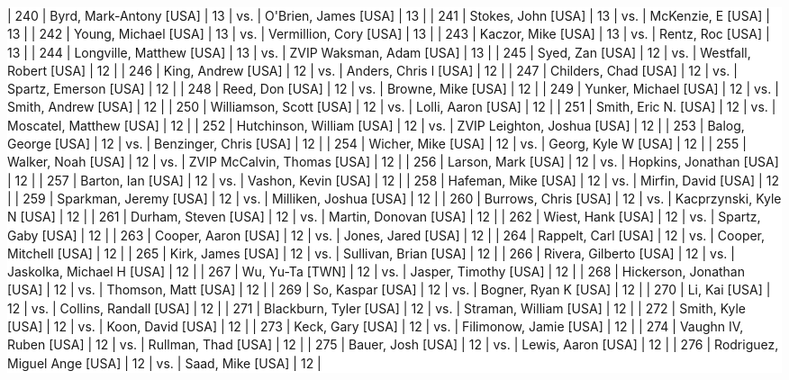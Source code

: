 | 240 | Byrd, Mark-Antony [USA] |  13 | vs. | O'Brien, James [USA] |  13 |
| 241 | Stokes, John [USA] |  13 | vs. | McKenzie, E [USA] |  13 |
| 242 | Young, Michael [USA] |  13 | vs. | Vermillion, Cory [USA] |  13 |
| 243 | Kaczor, Mike [USA] |  13 | vs. | Rentz, Roc [USA] |  13 |
| 244 | Longville, Matthew [USA] |  13 | vs. | ZVIP Waksman, Adam [USA] |  13 |
| 245 | Syed, Zan [USA] |  12 | vs. | Westfall, Robert [USA] |  12 |
| 246 | King, Andrew [USA] |  12 | vs. | Anders, Chris l [USA] |  12 |
| 247 | Childers, Chad [USA] |  12 | vs. | Spartz, Emerson [USA] |  12 |
| 248 | Reed, Don [USA] |  12 | vs. | Browne, Mike [USA] |  12 |
| 249 | Yunker, Michael [USA] |  12 | vs. | Smith, Andrew [USA] |  12 |
| 250 | Williamson, Scott [USA] |  12 | vs. | Lolli, Aaron [USA] |  12 |
| 251 | Smith, Eric N. [USA] |  12 | vs. | Moscatel, Matthew [USA] |  12 |
| 252 | Hutchinson, William [USA] |  12 | vs. | ZVIP Leighton, Joshua [USA] |  12 |
| 253 | Balog, George [USA] |  12 | vs. | Benzinger, Chris [USA] |  12 |
| 254 | Wicher, Mike [USA] |  12 | vs. | Georg, Kyle W [USA] |  12 |
| 255 | Walker, Noah [USA] |  12 | vs. | ZVIP McCalvin, Thomas [USA] |  12 |
| 256 | Larson, Mark [USA] |  12 | vs. | Hopkins, Jonathan [USA] |  12 |
| 257 | Barton, Ian [USA] |  12 | vs. | Vashon, Kevin [USA] |  12 |
| 258 | Hafeman, Mike [USA] |  12 | vs. | Mirfin, David [USA] |  12 |
| 259 | Sparkman, Jeremy [USA] |  12 | vs. | Milliken, Joshua [USA] |  12 |
| 260 | Burrows, Chris [USA] |  12 | vs. | Kacprzynski, Kyle N [USA] |  12 |
| 261 | Durham, Steven [USA] |  12 | vs. | Martin, Donovan [USA] |  12 |
| 262 | Wiest, Hank [USA] |  12 | vs. | Spartz, Gaby [USA] |  12 |
| 263 | Cooper, Aaron [USA] |  12 | vs. | Jones, Jared [USA] |  12 |
| 264 | Rappelt, Carl [USA] |  12 | vs. | Cooper, Mitchell [USA] |  12 |
| 265 | Kirk, James [USA] |  12 | vs. | Sullivan, Brian [USA] |  12 |
| 266 | Rivera, Gilberto [USA] |  12 | vs. | Jaskolka, Michael H [USA] |  12 |
| 267 | Wu, Yu-Ta [TWN] |  12 | vs. | Jasper, Timothy [USA] |  12 |
| 268 | Hickerson, Jonathan [USA] |  12 | vs. | Thomson, Matt [USA] |  12 |
| 269 | So, Kaspar [USA] |  12 | vs. | Bogner, Ryan K [USA] |  12 |
| 270 | Li, Kai [USA] |  12 | vs. | Collins, Randall [USA] |  12 |
| 271 | Blackburn, Tyler [USA] |  12 | vs. | Straman, William [USA] |  12 |
| 272 | Smith, Kyle [USA] |  12 | vs. | Koon, David [USA] |  12 |
| 273 | Keck, Gary [USA] |  12 | vs. | Filimonow, Jamie [USA] |  12 |
| 274 | Vaughn IV, Ruben [USA] |  12 | vs. | Rullman, Thad [USA] |  12 |
| 275 | Bauer, Josh [USA] |  12 | vs. | Lewis, Aaron [USA] |  12 |
| 276 | Rodriguez, Miguel Ange [USA] |  12 | vs. | Saad, Mike [USA] |  12 |